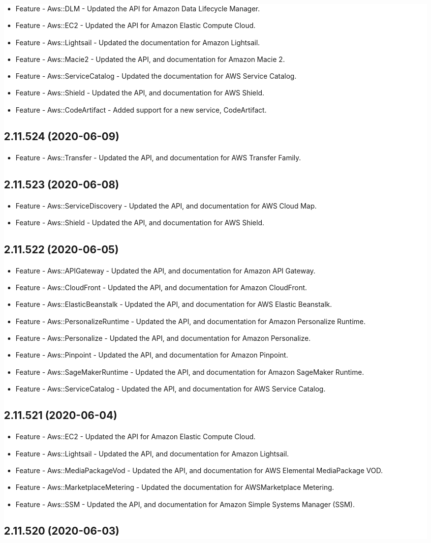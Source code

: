 * Feature - Aws::DLM - Updated the API for Amazon Data Lifecycle Manager.

* Feature - Aws::EC2 - Updated the API for Amazon Elastic Compute Cloud.

* Feature - Aws::Lightsail - Updated the documentation for Amazon Lightsail.

* Feature - Aws::Macie2 - Updated the API, and documentation for Amazon Macie 2.

* Feature - Aws::ServiceCatalog - Updated the documentation for AWS Service Catalog.

* Feature - Aws::Shield - Updated the API, and documentation for AWS Shield.

* Feature - Aws::CodeArtifact - Added support for a new service, CodeArtifact.

2.11.524 (2020-06-09)
------------------

* Feature - Aws::Transfer - Updated the API, and documentation for AWS Transfer Family.

2.11.523 (2020-06-08)
------------------

* Feature - Aws::ServiceDiscovery - Updated the API, and documentation for AWS Cloud Map.

* Feature - Aws::Shield - Updated the API, and documentation for AWS Shield.

2.11.522 (2020-06-05)
------------------

* Feature - Aws::APIGateway - Updated the API, and documentation for Amazon API Gateway.

* Feature - Aws::CloudFront - Updated the API, and documentation for Amazon CloudFront.

* Feature - Aws::ElasticBeanstalk - Updated the API, and documentation for AWS Elastic Beanstalk.

* Feature - Aws::PersonalizeRuntime - Updated the API, and documentation for Amazon Personalize Runtime.

* Feature - Aws::Personalize - Updated the API, and documentation for Amazon Personalize.

* Feature - Aws::Pinpoint - Updated the API, and documentation for Amazon Pinpoint.

* Feature - Aws::SageMakerRuntime - Updated the API, and documentation for Amazon SageMaker Runtime.

* Feature - Aws::ServiceCatalog - Updated the API, and documentation for AWS Service Catalog.

2.11.521 (2020-06-04)
------------------

* Feature - Aws::EC2 - Updated the API for Amazon Elastic Compute Cloud.

* Feature - Aws::Lightsail - Updated the API, and documentation for Amazon Lightsail.

* Feature - Aws::MediaPackageVod - Updated the API, and documentation for AWS Elemental MediaPackage VOD.

* Feature - Aws::MarketplaceMetering - Updated the documentation for AWSMarketplace Metering.

* Feature - Aws::SSM - Updated the API, and documentation for Amazon Simple Systems Manager (SSM).

2.11.520 (2020-06-03)
------------------
